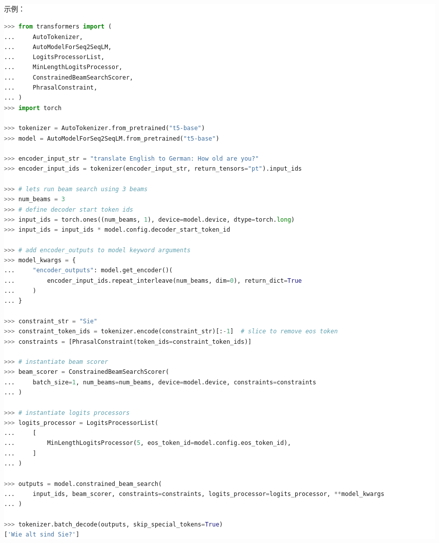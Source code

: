 示例：

```py
>>> from transformers import (
...     AutoTokenizer,
...     AutoModelForSeq2SeqLM,
...     LogitsProcessorList,
...     MinLengthLogitsProcessor,
...     ConstrainedBeamSearchScorer,
...     PhrasalConstraint,
... )
>>> import torch

>>> tokenizer = AutoTokenizer.from_pretrained("t5-base")
>>> model = AutoModelForSeq2SeqLM.from_pretrained("t5-base")

>>> encoder_input_str = "translate English to German: How old are you?"
>>> encoder_input_ids = tokenizer(encoder_input_str, return_tensors="pt").input_ids

>>> # lets run beam search using 3 beams
>>> num_beams = 3
>>> # define decoder start token ids
>>> input_ids = torch.ones((num_beams, 1), device=model.device, dtype=torch.long)
>>> input_ids = input_ids * model.config.decoder_start_token_id

>>> # add encoder_outputs to model keyword arguments
>>> model_kwargs = {
...     "encoder_outputs": model.get_encoder()(
...         encoder_input_ids.repeat_interleave(num_beams, dim=0), return_dict=True
...     )
... }

>>> constraint_str = "Sie"
>>> constraint_token_ids = tokenizer.encode(constraint_str)[:-1]  # slice to remove eos token
>>> constraints = [PhrasalConstraint(token_ids=constraint_token_ids)]

>>> # instantiate beam scorer
>>> beam_scorer = ConstrainedBeamSearchScorer(
...     batch_size=1, num_beams=num_beams, device=model.device, constraints=constraints
... )

>>> # instantiate logits processors
>>> logits_processor = LogitsProcessorList(
...     [
...         MinLengthLogitsProcessor(5, eos_token_id=model.config.eos_token_id),
...     ]
... )

>>> outputs = model.constrained_beam_search(
...     input_ids, beam_scorer, constraints=constraints, logits_processor=logits_processor, **model_kwargs
... )

>>> tokenizer.batch_decode(outputs, skip_special_tokens=True)
['Wie alt sind Sie?']
```
